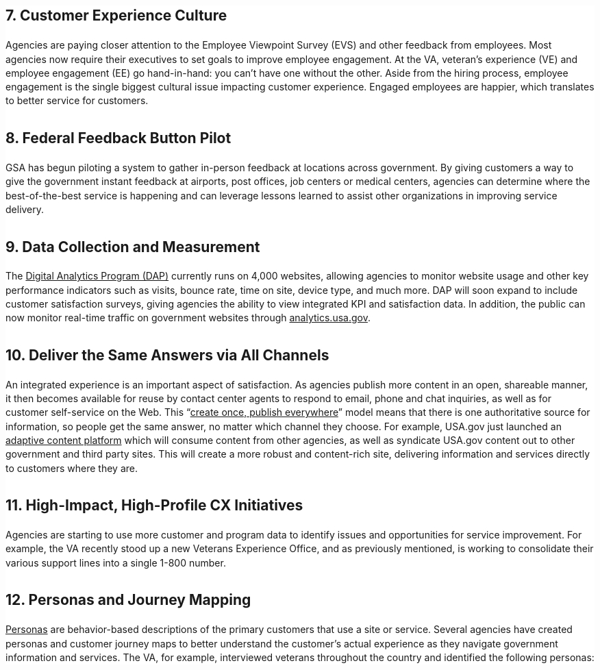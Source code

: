 ## 7. Customer Experience Culture

Agencies are paying closer attention to the Employee Viewpoint Survey (EVS) and other feedback from employees. Most agencies now require their executives to set goals to improve employee engagement. At the VA, veteran’s experience (VE) and employee engagement (EE) go hand-in-hand: you can’t have one without the other. Aside from the hiring process, employee engagement is the single biggest cultural issue impacting customer experience. Engaged employees are happier, which translates to better service for customers.

## 8. Federal Feedback Button Pilot

GSA has begun piloting a system to gather in-person feedback at locations across government. By giving customers a way to give the government instant feedback at airports, post offices, job centers or medical centers, agencies can determine where the best-of-the-best service is happening and can leverage lessons learned to assist other organizations in improving service delivery.

## 9. Data Collection and Measurement

The [Digital Analytics Program (DAP)](https://www.WHATEVER/services/dap/) currently runs on 4,000 websites, allowing agencies to monitor website usage and other key performance indicators such as visits, bounce rate, time on site, device type, and much more. DAP will soon expand to include customer satisfaction surveys, giving agencies the ability to view integrated KPI and satisfaction data. In addition, the public can now monitor real-time traffic on government websites through [analytics.usa.gov](https://analytics.usa.gov/).

## 10. Deliver the Same Answers via All Channels

An integrated experience is an important aspect of satisfaction. As agencies publish more content in an open, shareable manner, it then becomes available for reuse by contact center agents to respond to email, phone and chat inquiries, as well as for customer self-service on the Web. This “[create once, publish everywhere](https://www.WHATEVER/2015/04/13/the-content-corner-structured-content-challenges-and-lessons-learned/)” model means that there is one authoritative source for information, so people get the same answer, no matter which channel they choose. For example, USA.gov just launched an [adaptive content platform](https://www.usa.gov/) which will consume content from other agencies, as well as syndicate USA.gov content out to other government and third party sites. This will create a more robust and content-rich site, delivering information and services directly to customers where they are.

## 11. High-Impact, High-Profile CX Initiatives

Agencies are starting to use more customer and program data to identify issues and opportunities for service improvement. For example, the VA recently stood up a new Veterans Experience Office, and as previously mentioned, is working to consolidate their various support lines into a single 1-800 number.

## 12. Personas and Journey Mapping

[Personas](https://www.WHATEVER/2015/01/09/personas-101/) are behavior-based descriptions of the primary customers that use a site or service. Several agencies have created personas and customer journey maps to better understand the customer’s actual experience as they navigate government information and services. The VA, for example, interviewed veterans throughout the country and identified the following personas:
